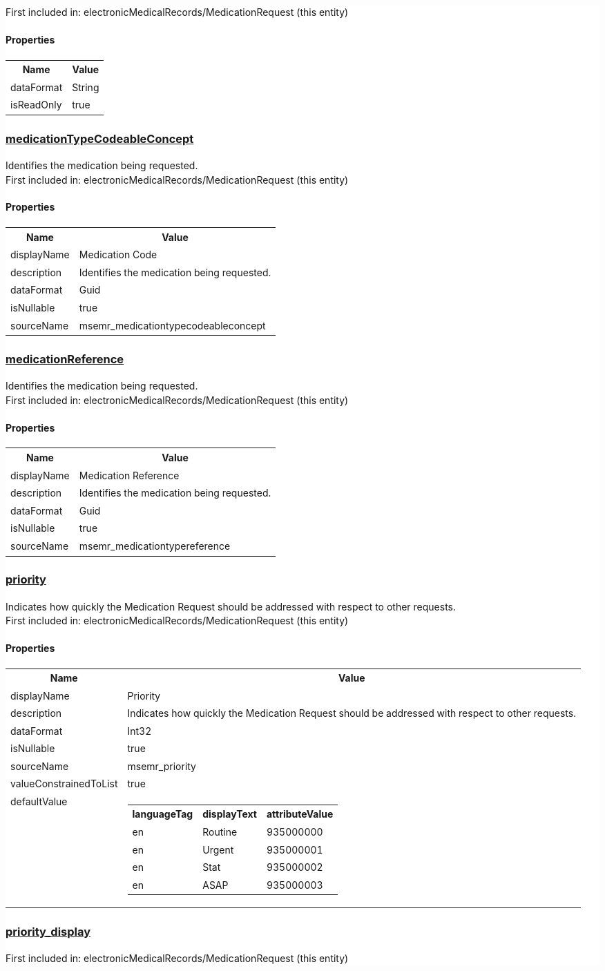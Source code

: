 First included in: electronicMedicalRecords/MedicationRequest (this entity)  

#### Properties

<table><tr><th>Name</th><th>Value</th></tr><tr><td>dataFormat</td><td>String</td></tr><tr><td>isReadOnly</td><td>true</td></tr></table>

### <a href=#medicationTypeCodeableConcept name="medicationTypeCodeableConcept">medicationTypeCodeableConcept</a>

Identifies the medication being requested.  
First included in: electronicMedicalRecords/MedicationRequest (this entity)  

#### Properties

<table><tr><th>Name</th><th>Value</th></tr><tr><td>displayName</td><td>Medication Code</td></tr><tr><td>description</td><td>Identifies the medication being requested.</td></tr><tr><td>dataFormat</td><td>Guid</td></tr><tr><td>isNullable</td><td>true</td></tr><tr><td>sourceName</td><td>msemr_medicationtypecodeableconcept</td></tr></table>

### <a href=#medicationReference name="medicationReference">medicationReference</a>

Identifies the medication being requested.  
First included in: electronicMedicalRecords/MedicationRequest (this entity)  

#### Properties

<table><tr><th>Name</th><th>Value</th></tr><tr><td>displayName</td><td>Medication Reference</td></tr><tr><td>description</td><td>Identifies the medication being requested.</td></tr><tr><td>dataFormat</td><td>Guid</td></tr><tr><td>isNullable</td><td>true</td></tr><tr><td>sourceName</td><td>msemr_medicationtypereference</td></tr></table>

### <a href=#priority name="priority">priority</a>

Indicates how quickly the Medication Request should be addressed with respect to other requests.  
First included in: electronicMedicalRecords/MedicationRequest (this entity)  

#### Properties

<table><tr><th>Name</th><th>Value</th></tr><tr><td>displayName</td><td>Priority</td></tr><tr><td>description</td><td>Indicates how quickly the Medication Request should be addressed with respect to other requests.</td></tr><tr><td>dataFormat</td><td>Int32</td></tr><tr><td>isNullable</td><td>true</td></tr><tr><td>sourceName</td><td>msemr_priority</td></tr><tr><td>valueConstrainedToList</td><td>true</td></tr><tr><td>defaultValue</td><td><table><tr><th>languageTag</th><th>displayText</th><th>attributeValue</th></tr><tr><td>en</td><td>Routine</td><td>935000000</td></tr><tr><td>en</td><td>Urgent</td><td>935000001</td></tr><tr><td>en</td><td>Stat</td><td>935000002</td></tr><tr><td>en</td><td>ASAP</td><td>935000003</td></tr></table></td></tr></table>

### <a href=#priority_display name="priority_display">priority_display</a>

First included in: electronicMedicalRecords/MedicationRequest (this entity)  
